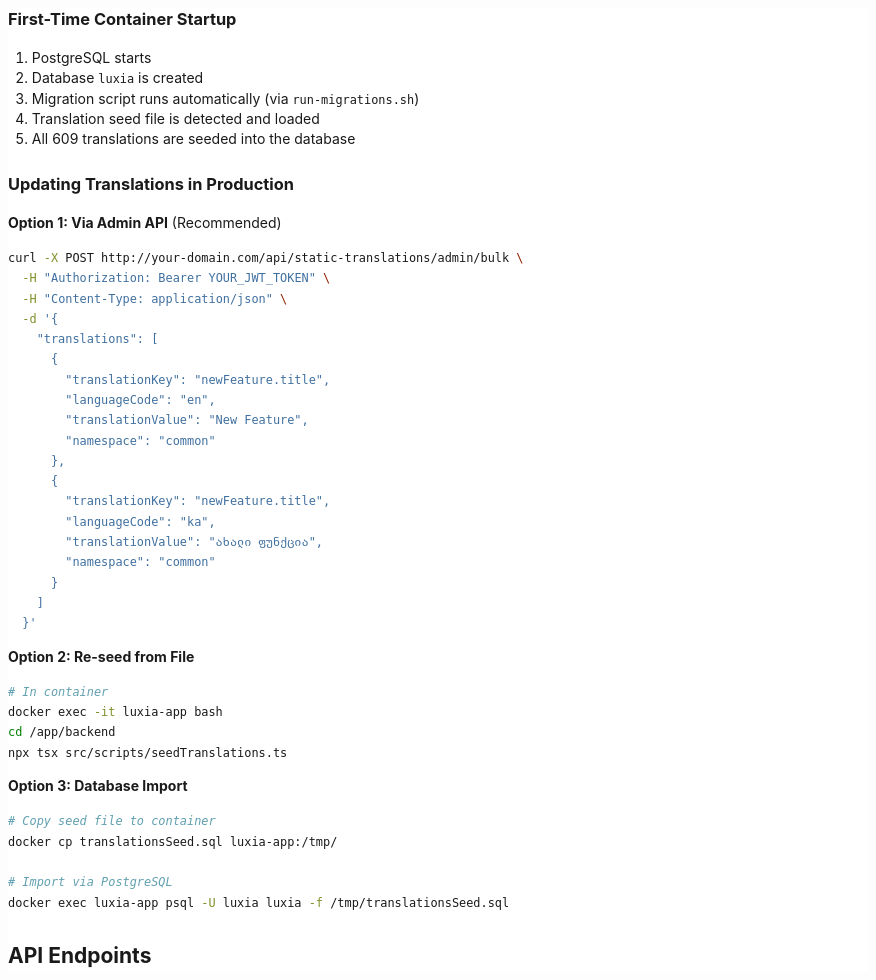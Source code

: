 ### First-Time Container Startup

1. PostgreSQL starts
2. Database `luxia` is created
3. Migration script runs automatically (via `run-migrations.sh`)
4. Translation seed file is detected and loaded
5. All 609 translations are seeded into the database

### Updating Translations in Production

**Option 1: Via Admin API** (Recommended)

```bash
curl -X POST http://your-domain.com/api/static-translations/admin/bulk \
  -H "Authorization: Bearer YOUR_JWT_TOKEN" \
  -H "Content-Type: application/json" \
  -d '{
    "translations": [
      {
        "translationKey": "newFeature.title",
        "languageCode": "en",
        "translationValue": "New Feature",
        "namespace": "common"
      },
      {
        "translationKey": "newFeature.title",
        "languageCode": "ka",
        "translationValue": "ახალი ფუნქცია",
        "namespace": "common"
      }
    ]
  }'
```

**Option 2: Re-seed from File**

```bash
# In container
docker exec -it luxia-app bash
cd /app/backend
npx tsx src/scripts/seedTranslations.ts
```

**Option 3: Database Import**

```bash
# Copy seed file to container
docker cp translationsSeed.sql luxia-app:/tmp/

# Import via PostgreSQL
docker exec luxia-app psql -U luxia luxia -f /tmp/translationsSeed.sql
```

## API Endpoints

